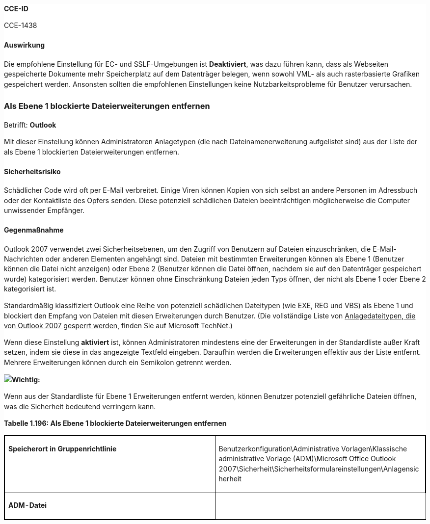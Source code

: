 <td style="border:1px solid black;"><p><strong>CCE-ID</strong></p></td>
<td style="border:1px solid black;"><p>CCE-1438</p></td>
</tr>  
</tbody>  
</table>
  
#### Auswirkung
  
Die empfohlene Einstellung für EC- und SSLF-Umgebungen ist **Deaktiviert**, was dazu führen kann, dass als Webseiten gespeicherte Dokumente mehr Speicherplatz auf dem Datenträger belegen, wenn sowohl VML- als auch rasterbasierte Grafiken gespeichert werden. Ansonsten sollten die empfohlenen Einstellungen keine Nutzbarkeitsprobleme für Benutzer verursachen.
  
### Als Ebene 1 blockierte Dateierweiterungen entfernen
  
Betrifft: **Outlook**
  
Mit dieser Einstellung können Administratoren Anlagetypen (die nach Dateinamenerweiterung aufgelistet sind) aus der Liste der als Ebene 1 blockierten Dateierweiterungen entfernen.
  
#### Sicherheitsrisiko
  
Schädlicher Code wird oft per E-Mail verbreitet. Einige Viren können Kopien von sich selbst an andere Personen im Adressbuch oder der Kontaktliste des Opfers senden. Diese potenziell schädlichen Dateien beeinträchtigen möglicherweise die Computer unwissender Empfänger.
  
#### Gegenmaßnahme
  
Outlook 2007 verwendet zwei Sicherheitsebenen, um den Zugriff von Benutzern auf Dateien einzuschränken, die E-Mail-Nachrichten oder anderen Elementen angehängt sind. Dateien mit bestimmten Erweiterungen können als Ebene 1 (Benutzer können die Datei nicht anzeigen) oder Ebene 2 (Benutzer können die Datei öffnen, nachdem sie auf den Datenträger gespeichert wurde) kategorisiert werden. Benutzer können ohne Einschränkung Dateien jeden Typs öffnen, der nicht als Ebene 1 oder Ebene 2 kategorisiert ist.
  
Standardmäßig klassifiziert Outlook eine Reihe von potenziell schädlichen Dateitypen (wie EXE, REG und VBS) als Ebene 1 und blockiert den Empfang von Dateien mit diesen Erweiterungen durch Benutzer. (Die vollständige Liste von [Anlagedateitypen, die von Outlook 2007 gesperrt werden](http://technet2.microsoft.com/office/en-us/library/bc667b4c-1645-42be-8dc0-af56dc11ef5b1033.mspx), finden Sie auf Microsoft TechNet.)
  
Wenn diese Einstellung **aktiviert** ist, können Administratoren mindestens eine der Erweiterungen in der Standardliste außer Kraft setzen, indem sie diese in das angezeigte Textfeld eingeben. Daraufhin werden die Erweiterungen effektiv aus der Liste entfernt. Mehrere Erweiterungen können durch ein Semikolon getrennt werden.
  
![](images/Dd443663.important(de-de,TechNet.10).gif)**Wichtig:**
  
Wenn aus der Standardliste für Ebene 1 Erweiterungen entfernt werden, können Benutzer potenziell gefährliche Dateien öffnen, was die Sicherheit bedeutend verringern kann.
  
**Tabelle 1.196: Als Ebene 1 blockierte Dateierweiterungen entfernen**

<p> </p>
<table style="border:1px solid black;">  
<colgroup>  
<col width="50%" />  
<col width="50%" />  
</colgroup>  
<tbody>  
<tr class="odd">
<td style="border:1px solid black;"><p><strong>Speicherort in Gruppenrichtlinie</strong></p></td>
<td style="border:1px solid black;"><p>Benutzerkonfiguration\Administrative Vorlagen\Klassische administrative Vorlage (ADM)\Microsoft Office Outlook 2007\Sicherheit\Sicherheitsformulareinstellungen\Anlagensicherheit</p></td>
</tr>  
<tr class="even">
<td style="border:1px solid black;"><p><strong>ADM-Datei</strong></p></td>